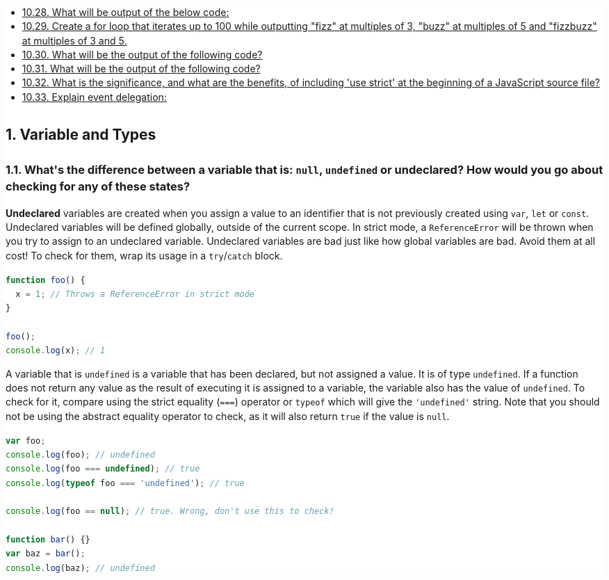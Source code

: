   - [10.28. What will be output of the below code:](#1028-what-will-be-output-of-the-below-code)
  - [10.29. Create a for loop that iterates up to 100 while outputting "fizz" at multiples of 3, "buzz" at multiples of 5 and "fizzbuzz" at multiples of 3 and 5.](#1029-create-a-for-loop-that-iterates-up-to-100-while-outputting-fizz-at-multiples-of-3-buzz-at-multiples-of-5-and-fizzbuzz-at-multiples-of-3-and-5)
  - [10.30. What will be the output of the following code?](#1030-what-will-be-the-output-of-the-following-code)
  - [10.31. What will be the output of the following code?](#1031-what-will-be-the-output-of-the-following-code)
  - [10.32. What is the significance, and what are the benefits, of including 'use strict' at the beginning of a JavaScript source file?](#1032-what-is-the-significance-and-what-are-the-benefits-of-including-use-strict-at-the-beginning-of-a-javascript-source-file)
  - [10.33. Explain event delegation:](#1033-explain-event-delegation)

## 1. Variable and Types

### 1.1. What's the difference between a variable that is: `null`, `undefined` or undeclared? How would you go about checking for any of these states?

**Undeclared** variables are created when you assign a value to an identifier that is not previously created using `var`, `let` or `const`. Undeclared variables will be defined globally, outside of the current scope. In strict mode, a `ReferenceError` will be thrown when you try to assign to an undeclared variable. Undeclared variables are bad just like how global variables are bad. Avoid them at all cost! To check for them, wrap its usage in a `try`/`catch` block.

```js
function foo() {
  x = 1; // Throws a ReferenceError in strict mode
}

foo();
console.log(x); // 1
```

A variable that is `undefined` is a variable that has been declared, but not assigned a value. It is of type `undefined`. If a function does not return any value as the result of executing it is assigned to a variable, the variable also has the value of `undefined`. To check for it, compare using the strict equality (`===`) operator or `typeof` which will give the `'undefined'` string. Note that you should not be using the abstract equality operator to check, as it will also return `true` if the value is `null`.

```js
var foo;
console.log(foo); // undefined
console.log(foo === undefined); // true
console.log(typeof foo === 'undefined'); // true

console.log(foo == null); // true. Wrong, don't use this to check!

function bar() {}
var baz = bar();
console.log(baz); // undefined
```
